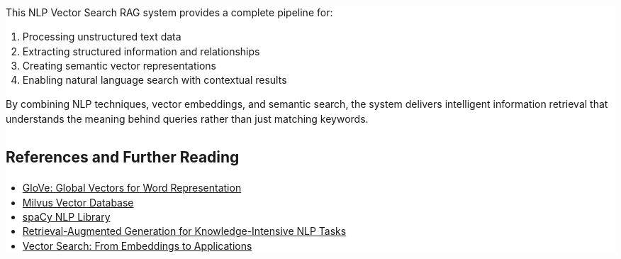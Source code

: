 This NLP Vector Search RAG system provides a complete pipeline for:

1. Processing unstructured text data
2. Extracting structured information and relationships
3. Creating semantic vector representations
4. Enabling natural language search with contextual results

By combining NLP techniques, vector embeddings, and semantic search, the system delivers intelligent information retrieval that understands the meaning behind queries rather than just matching keywords.

## References and Further Reading

- [GloVe: Global Vectors for Word Representation](https://nlp.stanford.edu/projects/glove/)
- [Milvus Vector Database](https://milvus.io/docs)
- [spaCy NLP Library](https://spacy.io/usage/linguistic-features)
- [Retrieval-Augmented Generation for Knowledge-Intensive NLP Tasks](https://arxiv.org/abs/2005.11401)
- [Vector Search: From Embeddings to Applications](https://www.pinecone.io/learn/vector-search/)
